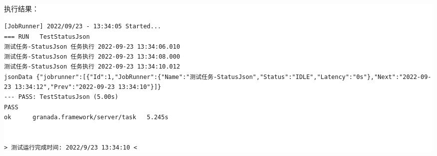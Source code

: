 执行结果：

```
[JobRunner] 2022/09/23 - 13:34:05 Started... 
=== RUN   TestStatusJson
测试任务-StatusJson 任务执行 2022-09-23 13:34:06.010
测试任务-StatusJson 任务执行 2022-09-23 13:34:08.000
测试任务-StatusJson 任务执行 2022-09-23 13:34:10.012
jsonData {"jobrunner":[{"Id":1,"JobRunner":{"Name":"测试任务-StatusJson","Status":"IDLE","Latency":"0s"},"Next":"2022-09-23 13:34:12","Prev":"2022-09-23 13:34:10"}]}
--- PASS: TestStatusJson (5.00s)
PASS
ok      granada.framework/server/task   5.245s


> 测试运行完成时间: 2022/9/23 13:34:10 <
```